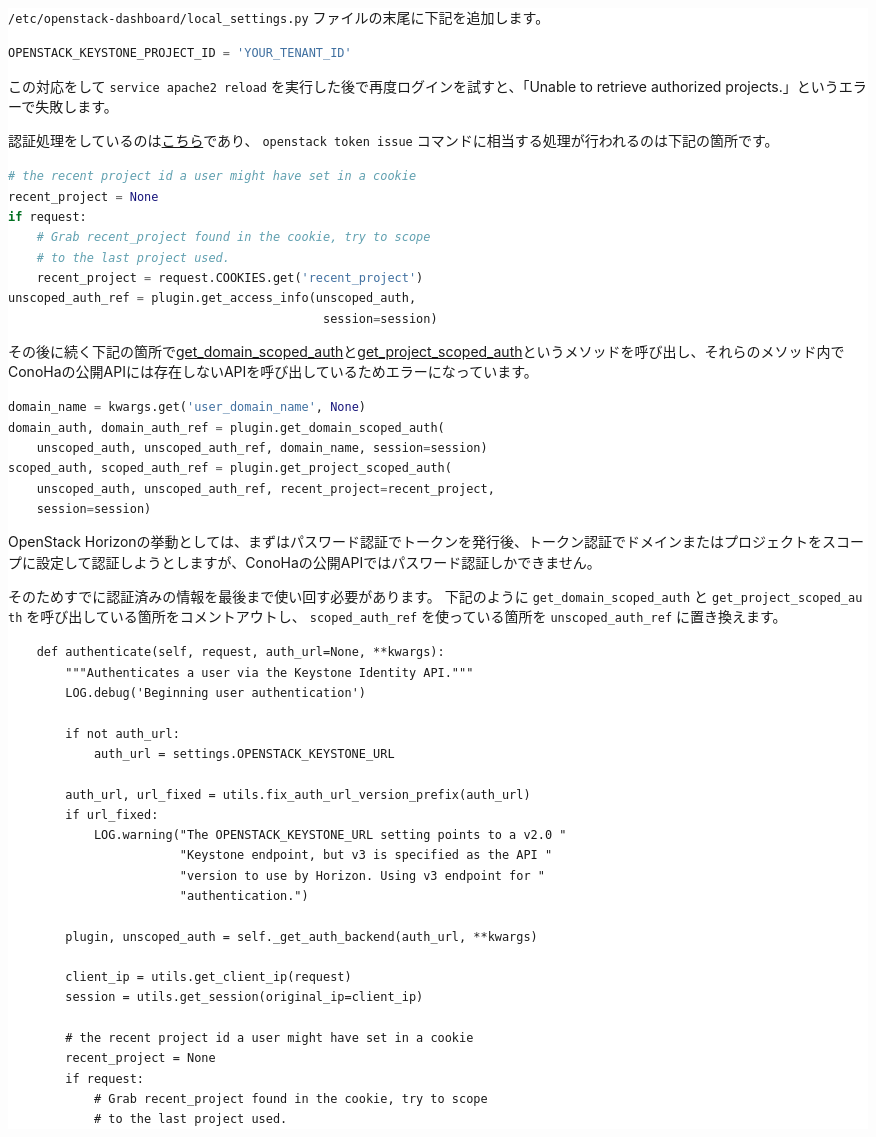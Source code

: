 `/etc/openstack-dashboard/local_settings.py` ファイルの末尾に下記を追加します。

```py {linenos=false}
OPENSTACK_KEYSTONE_PROJECT_ID = 'YOUR_TENANT_ID'
```

この対応をして `service apache2 reload` を実行した後で再度ログインを試すと、「Unable to retrieve authorized projects.」というエラーで失敗します。

認証処理をしているのは[こちら](https://github.com/openstack/horizon/blob/stable/2025.1/openstack_auth/backend.py#L96)であり、 `openstack token issue` コマンドに相当する処理が行われるのは下記の箇所です。

```py {linenos=false}
# the recent project id a user might have set in a cookie
recent_project = None
if request:
    # Grab recent_project found in the cookie, try to scope
    # to the last project used.
    recent_project = request.COOKIES.get('recent_project')
unscoped_auth_ref = plugin.get_access_info(unscoped_auth,
                                            session=session)
```

その後に続く下記の箇所で[get_domain_scoped_auth](https://github.com/openstack/horizon/blob/stable/2025.1/openstack_auth/plugin/base.py#L212)と[get_project_scoped_auth](https://github.com/openstack/horizon/blob/stable/2025.1/openstack_auth/plugin/base.py#L162)というメソッドを呼び出し、それらのメソッド内でConoHaの公開APIには存在しないAPIを呼び出しているためエラーになっています。

```py {linenos=false}
domain_name = kwargs.get('user_domain_name', None)
domain_auth, domain_auth_ref = plugin.get_domain_scoped_auth(
    unscoped_auth, unscoped_auth_ref, domain_name, session=session)
scoped_auth, scoped_auth_ref = plugin.get_project_scoped_auth(
    unscoped_auth, unscoped_auth_ref, recent_project=recent_project,
    session=session)
```

OpenStack Horizonの挙動としては、まずはパスワード認証でトークンを発行後、トークン認証でドメインまたはプロジェクトをスコープに設定して認証しようとしますが、ConoHaの公開APIではパスワード認証しかできません。

そのためすでに認証済みの情報を最後まで使い回す必要があります。
下記のように `get_domain_scoped_auth` と `get_project_scoped_auth` を呼び出している箇所をコメントアウトし、 `scoped_auth_ref` を使っている箇所を `unscoped_auth_ref` に置き換えます。

```diff {linenos=false}
    def authenticate(self, request, auth_url=None, **kwargs):
        """Authenticates a user via the Keystone Identity API."""
        LOG.debug('Beginning user authentication')

        if not auth_url:
            auth_url = settings.OPENSTACK_KEYSTONE_URL

        auth_url, url_fixed = utils.fix_auth_url_version_prefix(auth_url)
        if url_fixed:
            LOG.warning("The OPENSTACK_KEYSTONE_URL setting points to a v2.0 "
                        "Keystone endpoint, but v3 is specified as the API "
                        "version to use by Horizon. Using v3 endpoint for "
                        "authentication.")

        plugin, unscoped_auth = self._get_auth_backend(auth_url, **kwargs)

        client_ip = utils.get_client_ip(request)
        session = utils.get_session(original_ip=client_ip)

        # the recent project id a user might have set in a cookie
        recent_project = None
        if request:
            # Grab recent_project found in the cookie, try to scope
            # to the last project used.
```